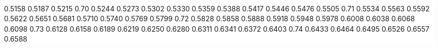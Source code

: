    <td style="text-align:right;"> 0.5158 </td>
   <td style="text-align:right;"> 0.5187 </td>
   <td style="text-align:right;"> 0.5215 </td>
  </tr>
<tr>
<td style="text-align:right;font-weight: bold;border-right:1px solid;"> 0.70 </td>
   <td style="text-align:right;"> 0.5244 </td>
   <td style="text-align:right;"> 0.5273 </td>
   <td style="text-align:right;"> 0.5302 </td>
   <td style="text-align:right;"> 0.5330 </td>
   <td style="text-align:right;"> 0.5359 </td>
   <td style="text-align:right;"> 0.5388 </td>
   <td style="text-align:right;"> 0.5417 </td>
   <td style="text-align:right;"> 0.5446 </td>
   <td style="text-align:right;"> 0.5476 </td>
   <td style="text-align:right;"> 0.5505 </td>
  </tr>
<tr>
<td style="text-align:right;font-weight: bold;border-right:1px solid;"> 0.71 </td>
   <td style="text-align:right;"> 0.5534 </td>
   <td style="text-align:right;"> 0.5563 </td>
   <td style="text-align:right;"> 0.5592 </td>
   <td style="text-align:right;"> 0.5622 </td>
   <td style="text-align:right;"> 0.5651 </td>
   <td style="text-align:right;"> 0.5681 </td>
   <td style="text-align:right;"> 0.5710 </td>
   <td style="text-align:right;"> 0.5740 </td>
   <td style="text-align:right;"> 0.5769 </td>
   <td style="text-align:right;"> 0.5799 </td>
  </tr>
<tr>
<td style="text-align:right;font-weight: bold;border-right:1px solid;"> 0.72 </td>
   <td style="text-align:right;"> 0.5828 </td>
   <td style="text-align:right;"> 0.5858 </td>
   <td style="text-align:right;"> 0.5888 </td>
   <td style="text-align:right;"> 0.5918 </td>
   <td style="text-align:right;"> 0.5948 </td>
   <td style="text-align:right;"> 0.5978 </td>
   <td style="text-align:right;"> 0.6008 </td>
   <td style="text-align:right;"> 0.6038 </td>
   <td style="text-align:right;"> 0.6068 </td>
   <td style="text-align:right;"> 0.6098 </td>
  </tr>
<tr>
<td style="text-align:right;font-weight: bold;border-right:1px solid;"> 0.73 </td>
   <td style="text-align:right;"> 0.6128 </td>
   <td style="text-align:right;"> 0.6158 </td>
   <td style="text-align:right;"> 0.6189 </td>
   <td style="text-align:right;"> 0.6219 </td>
   <td style="text-align:right;"> 0.6250 </td>
   <td style="text-align:right;"> 0.6280 </td>
   <td style="text-align:right;"> 0.6311 </td>
   <td style="text-align:right;"> 0.6341 </td>
   <td style="text-align:right;"> 0.6372 </td>
   <td style="text-align:right;"> 0.6403 </td>
  </tr>
<tr>
<td style="text-align:right;font-weight: bold;border-right:1px solid;"> 0.74 </td>
   <td style="text-align:right;"> 0.6433 </td>
   <td style="text-align:right;"> 0.6464 </td>
   <td style="text-align:right;"> 0.6495 </td>
   <td style="text-align:right;"> 0.6526 </td>
   <td style="text-align:right;"> 0.6557 </td>
   <td style="text-align:right;"> 0.6588 </td>